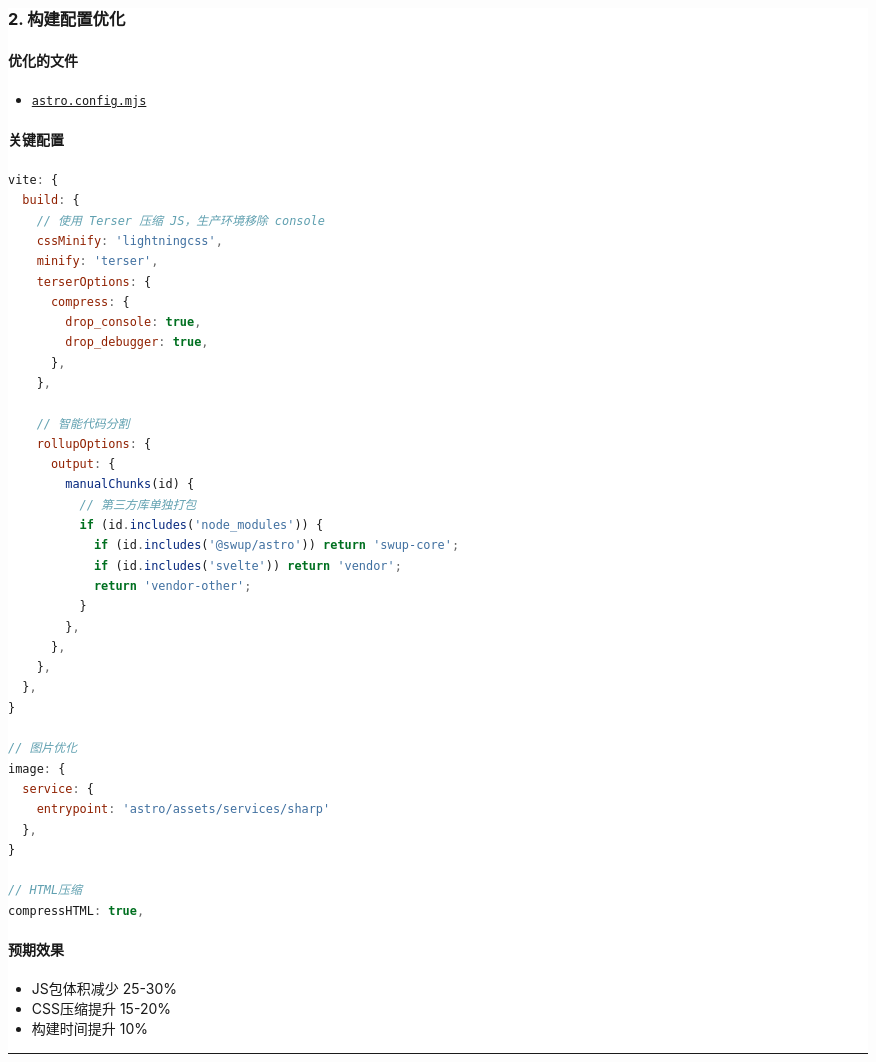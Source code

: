 
### 2. 构建配置优化

#### 优化的文件
- [`astro.config.mjs`](../astro.config.mjs)

#### 关键配置

```javascript
vite: {
  build: {
    // 使用 Terser 压缩 JS，生产环境移除 console
    cssMinify: 'lightningcss',
    minify: 'terser',
    terserOptions: {
      compress: {
        drop_console: true,
        drop_debugger: true,
      },
    },
    
    // 智能代码分割
    rollupOptions: {
      output: {
        manualChunks(id) {
          // 第三方库单独打包
          if (id.includes('node_modules')) {
            if (id.includes('@swup/astro')) return 'swup-core';
            if (id.includes('svelte')) return 'vendor';
            return 'vendor-other';
          }
        },
      },
    },
  },
}

// 图片优化
image: {
  service: {
    entrypoint: 'astro/assets/services/sharp'
  },
}

// HTML压缩
compressHTML: true,
```

#### 预期效果
- JS包体积减少 25-30%
- CSS压缩提升 15-20%
- 构建时间提升 10%

---